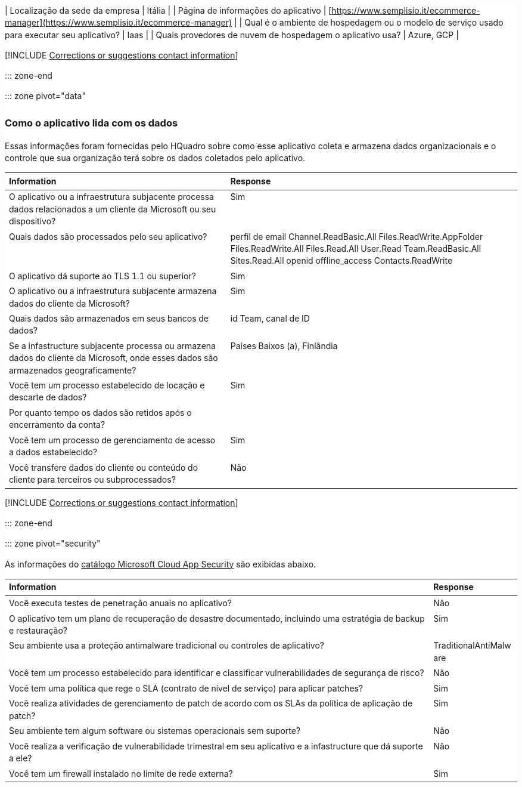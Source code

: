 | Localização da sede da empresa | Itália |
| Página de informações do aplicativo | [https://www.semplisio.it/ecommerce-manager](https://www.semplisio.it/ecommerce-manager) |
| Qual é o ambiente de hospedagem ou o modelo de serviço usado para executar seu aplicativo? | Iaas |
| Quais provedores de nuvem de hospedagem o aplicativo usa? | Azure, GCP |

 [!INCLUDE [Corrections or suggestions contact information](../includes/corrections-or-suggestions.md)]

::: zone-end

::: zone pivot="data"

### <a name="how-the-app-handles-data"></a>Como o aplicativo lida com os dados

Essas informações foram fornecidas pelo HQuadro sobre como esse aplicativo coleta e armazena dados organizacionais e o controle que sua organização terá sobre os dados coletados pelo aplicativo.

| **Information** | **Response** |
|:----------------|:-------------|
| O aplicativo ou a infraestrutura subjacente processa dados relacionados a um cliente da Microsoft ou seu dispositivo? | Sim |
| Quais dados são processados pelo seu aplicativo? | perfil de email Channel.ReadBasic.All Files.ReadWrite.AppFolder Files.ReadWrite.All Files.Read.All User.Read Team.ReadBasic.All Sites.Read.All openid offline_access Contacts.ReadWrite |
| O aplicativo dá suporte ao TLS 1.1 ou superior? | Sim |
| O aplicativo ou a infraestrutura subjacente armazena dados do cliente da Microsoft? | Sim |
| Quais dados são armazenados em seus bancos de dados? | id Team, canal de ID |
| Se a infastructure subjacente processa ou armazena dados do cliente da Microsoft, onde esses dados são armazenados geograficamente? | Países Baixos (a), Finlândia |
| Você tem um processo estabelecido de locação e descarte de dados? | Sim |
| Por quanto tempo os dados são retidos após o encerramento da conta? |  |
| Você tem um processo de gerenciamento de acesso a dados estabelecido? | Sim |
| Você transfere dados do cliente ou conteúdo do cliente para terceiros ou subprocessados? | Não |

[!INCLUDE [Corrections or suggestions contact information](../includes/corrections-or-suggestions.md)]

::: zone-end

::: zone pivot="security"

As informações do [catálogo Microsoft Cloud App Security](https://www.microsoft.com/enterprise-mobility-security/cloud-app-security) são exibidas abaixo.

| **Information** | **Response** |
|:----------------|:-------------|
| Você executa testes de penetração anuais no aplicativo? | Não |
| O aplicativo tem um plano de recuperação de desastre documentado, incluindo uma estratégia de backup e restauração? | Sim |
| Seu ambiente usa a proteção antimalware tradicional ou controles de aplicativo? | TraditionalAntiMalware |
| Você tem um processo estabelecido para identificar e classificar vulnerabilidades de segurança de risco? | Não |
| Você tem uma política que rege o SLA (contrato de nível de serviço) para aplicar patches? | Sim |
| Você realiza atividades de gerenciamento de patch de acordo com os SLAs da política de aplicação de patch? | Sim |
| Seu ambiente tem algum software ou sistemas operacionais sem suporte? | Não |
| Você realiza a verificação de vulnerabilidade trimestral em seu aplicativo e a infastructure que dá suporte a ele? | Não |
| Você tem um firewall instalado no limite de rede externa? | Sim |